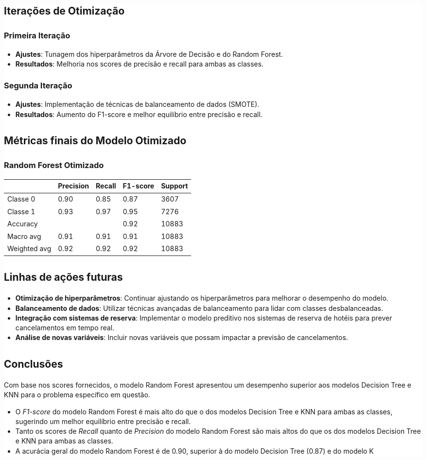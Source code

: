 ## Iterações de Otimização

### Primeira Iteração
- **Ajustes**: Tunagem dos hiperparâmetros da Árvore de Decisão e do Random Forest.
- **Resultados**: Melhoria nos scores de precisão e recall para ambas as classes.

### Segunda Iteração
- **Ajustes**: Implementação de técnicas de balanceamento de dados (SMOTE).
- **Resultados**: Aumento do F1-score e melhor equilíbrio entre precisão e recall.

## Métricas finais do Modelo Otimizado

### Random Forest Otimizado
|              | Precision | Recall | F1-score | Support |
|--------------|-----------|--------|----------|---------|
| Classe 0     | 0.90      | 0.85   | 0.87     | 3607    |
| Classe 1     | 0.93      | 0.97   | 0.95     | 7276    |
| Accuracy     |           |        | 0.92     | 10883   |
| Macro avg    | 0.91      | 0.91   | 0.91     | 10883   |
| Weighted avg | 0.92      | 0.92   | 0.92     | 10883   |

## Linhas de ações futuras

- **Otimização de hiperparâmetros**: Continuar ajustando os hiperparâmetros para melhorar o desempenho do modelo.
- **Balanceamento de dados**: Utilizar técnicas avançadas de balanceamento para lidar com classes desbalanceadas.
- **Integração com sistemas de reserva**: Implementar o modelo preditivo nos sistemas de reserva de hotéis para prever cancelamentos em tempo real.
- **Análise de novas variáveis**: Incluir novas variáveis que possam impactar a previsão de cancelamentos.

## Conclusões

Com base nos scores fornecidos, o modelo Random Forest apresentou um desempenho superior aos modelos Decision Tree e KNN para o problema específico em questão.

- O _F1-score_ do modelo Random Forest é mais alto do que o dos modelos Decision Tree e KNN para ambas as classes, sugerindo um melhor equilíbrio entre precisão e recall.
- Tanto os scores de _Recall_ quanto de _Precision_ do modelo Random Forest são mais altos do que os dos modelos Decision Tree e KNN para ambas as classes.
- A acurácia geral do modelo Random Forest é de 0.90, superior à do modelo Decision Tree (0.87) e do modelo K
